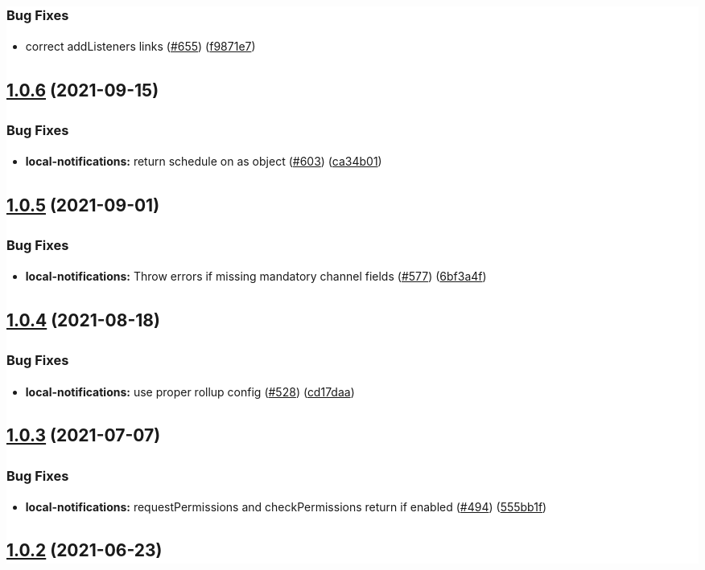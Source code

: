 ### Bug Fixes

- correct addListeners links ([#655](https://github.com/ionic-team/capacitor-plugins/issues/655)) ([f9871e7](https://github.com/ionic-team/capacitor-plugins/commit/f9871e7bd53478addb21155e148829f550c0e457))

## [1.0.6](https://github.com/ionic-team/capacitor-plugins/compare/@capacitor/local-notifications@1.0.5...@capacitor/local-notifications@1.0.6) (2021-09-15)

### Bug Fixes

- **local-notifications:** return schedule on as object ([#603](https://github.com/ionic-team/capacitor-plugins/issues/603)) ([ca34b01](https://github.com/ionic-team/capacitor-plugins/commit/ca34b01c73f14bb0ad14e8a501210e42a0e65b04))

## [1.0.5](https://github.com/ionic-team/capacitor-plugins/compare/@capacitor/local-notifications@1.0.4...@capacitor/local-notifications@1.0.5) (2021-09-01)

### Bug Fixes

- **local-notifications:** Throw errors if missing mandatory channel fields ([#577](https://github.com/ionic-team/capacitor-plugins/issues/577)) ([6bf3a4f](https://github.com/ionic-team/capacitor-plugins/commit/6bf3a4f0de8880588200ae60e73427fa6959ea20))

## [1.0.4](https://github.com/ionic-team/capacitor-plugins/compare/@capacitor/local-notifications@1.0.3...@capacitor/local-notifications@1.0.4) (2021-08-18)

### Bug Fixes

- **local-notifications:** use proper rollup config ([#528](https://github.com/ionic-team/capacitor-plugins/issues/528)) ([cd17daa](https://github.com/ionic-team/capacitor-plugins/commit/cd17daa02241f50299232212ad72722d8a35ee16))

## [1.0.3](https://github.com/ionic-team/capacitor-plugins/compare/@capacitor/local-notifications@1.0.2...@capacitor/local-notifications@1.0.3) (2021-07-07)

### Bug Fixes

- **local-notifications:** requestPermissions and checkPermissions return if enabled ([#494](https://github.com/ionic-team/capacitor-plugins/issues/494)) ([555bb1f](https://github.com/ionic-team/capacitor-plugins/commit/555bb1f9bd02ccd999891a316e7ee0f8c1844e92))

## [1.0.2](https://github.com/ionic-team/capacitor-plugins/compare/@capacitor/local-notifications@1.0.1...@capacitor/local-notifications@1.0.2) (2021-06-23)
